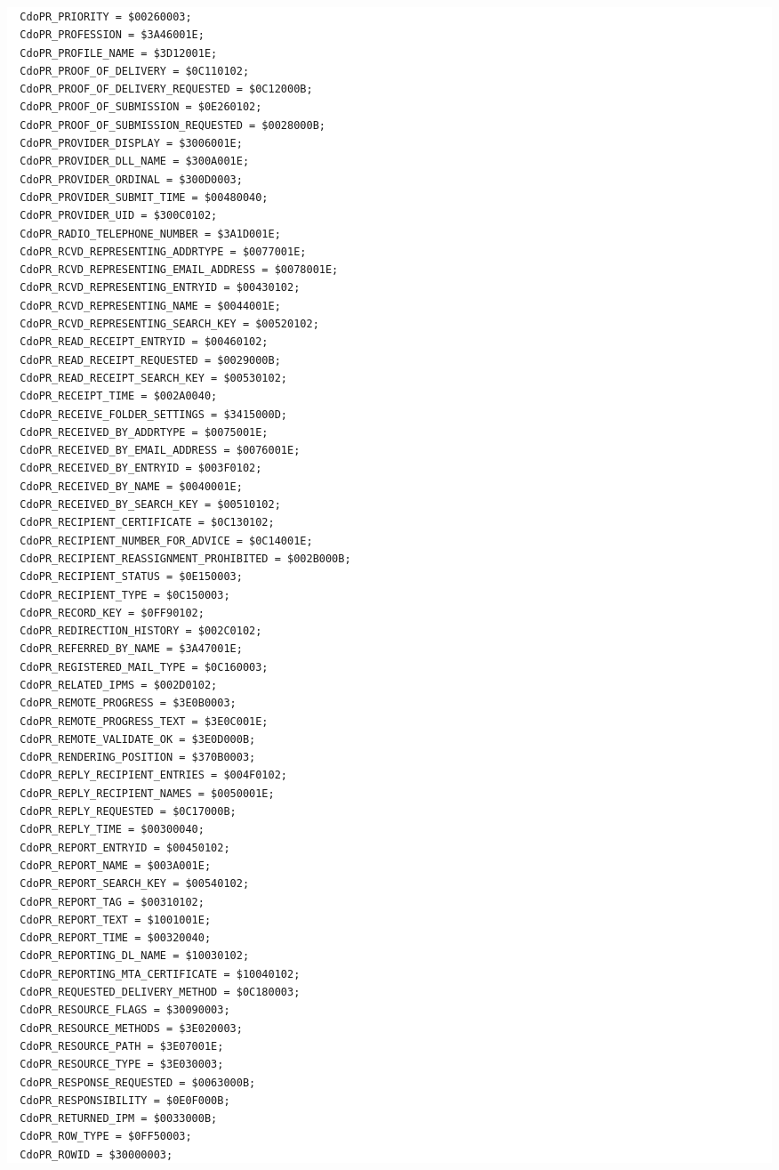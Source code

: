       CdoPR_PRIORITY = $00260003;
      CdoPR_PROFESSION = $3A46001E;
      CdoPR_PROFILE_NAME = $3D12001E;
      CdoPR_PROOF_OF_DELIVERY = $0C110102;
      CdoPR_PROOF_OF_DELIVERY_REQUESTED = $0C12000B;
      CdoPR_PROOF_OF_SUBMISSION = $0E260102;
      CdoPR_PROOF_OF_SUBMISSION_REQUESTED = $0028000B;
      CdoPR_PROVIDER_DISPLAY = $3006001E;
      CdoPR_PROVIDER_DLL_NAME = $300A001E;
      CdoPR_PROVIDER_ORDINAL = $300D0003;
      CdoPR_PROVIDER_SUBMIT_TIME = $00480040;
      CdoPR_PROVIDER_UID = $300C0102;
      CdoPR_RADIO_TELEPHONE_NUMBER = $3A1D001E;
      CdoPR_RCVD_REPRESENTING_ADDRTYPE = $0077001E;
      CdoPR_RCVD_REPRESENTING_EMAIL_ADDRESS = $0078001E;
      CdoPR_RCVD_REPRESENTING_ENTRYID = $00430102;
      CdoPR_RCVD_REPRESENTING_NAME = $0044001E;
      CdoPR_RCVD_REPRESENTING_SEARCH_KEY = $00520102;
      CdoPR_READ_RECEIPT_ENTRYID = $00460102;
      CdoPR_READ_RECEIPT_REQUESTED = $0029000B;
      CdoPR_READ_RECEIPT_SEARCH_KEY = $00530102;
      CdoPR_RECEIPT_TIME = $002A0040;
      CdoPR_RECEIVE_FOLDER_SETTINGS = $3415000D;
      CdoPR_RECEIVED_BY_ADDRTYPE = $0075001E;
      CdoPR_RECEIVED_BY_EMAIL_ADDRESS = $0076001E;
      CdoPR_RECEIVED_BY_ENTRYID = $003F0102;
      CdoPR_RECEIVED_BY_NAME = $0040001E;
      CdoPR_RECEIVED_BY_SEARCH_KEY = $00510102;
      CdoPR_RECIPIENT_CERTIFICATE = $0C130102;
      CdoPR_RECIPIENT_NUMBER_FOR_ADVICE = $0C14001E;
      CdoPR_RECIPIENT_REASSIGNMENT_PROHIBITED = $002B000B;
      CdoPR_RECIPIENT_STATUS = $0E150003;
      CdoPR_RECIPIENT_TYPE = $0C150003;
      CdoPR_RECORD_KEY = $0FF90102;
      CdoPR_REDIRECTION_HISTORY = $002C0102;
      CdoPR_REFERRED_BY_NAME = $3A47001E;
      CdoPR_REGISTERED_MAIL_TYPE = $0C160003;
      CdoPR_RELATED_IPMS = $002D0102;
      CdoPR_REMOTE_PROGRESS = $3E0B0003;
      CdoPR_REMOTE_PROGRESS_TEXT = $3E0C001E;
      CdoPR_REMOTE_VALIDATE_OK = $3E0D000B;
      CdoPR_RENDERING_POSITION = $370B0003;
      CdoPR_REPLY_RECIPIENT_ENTRIES = $004F0102;
      CdoPR_REPLY_RECIPIENT_NAMES = $0050001E;
      CdoPR_REPLY_REQUESTED = $0C17000B;
      CdoPR_REPLY_TIME = $00300040;
      CdoPR_REPORT_ENTRYID = $00450102;
      CdoPR_REPORT_NAME = $003A001E;
      CdoPR_REPORT_SEARCH_KEY = $00540102;
      CdoPR_REPORT_TAG = $00310102;
      CdoPR_REPORT_TEXT = $1001001E;
      CdoPR_REPORT_TIME = $00320040;
      CdoPR_REPORTING_DL_NAME = $10030102;
      CdoPR_REPORTING_MTA_CERTIFICATE = $10040102;
      CdoPR_REQUESTED_DELIVERY_METHOD = $0C180003;
      CdoPR_RESOURCE_FLAGS = $30090003;
      CdoPR_RESOURCE_METHODS = $3E020003;
      CdoPR_RESOURCE_PATH = $3E07001E;
      CdoPR_RESOURCE_TYPE = $3E030003;
      CdoPR_RESPONSE_REQUESTED = $0063000B;
      CdoPR_RESPONSIBILITY = $0E0F000B;
      CdoPR_RETURNED_IPM = $0033000B;
      CdoPR_ROW_TYPE = $0FF50003;
      CdoPR_ROWID = $30000003;